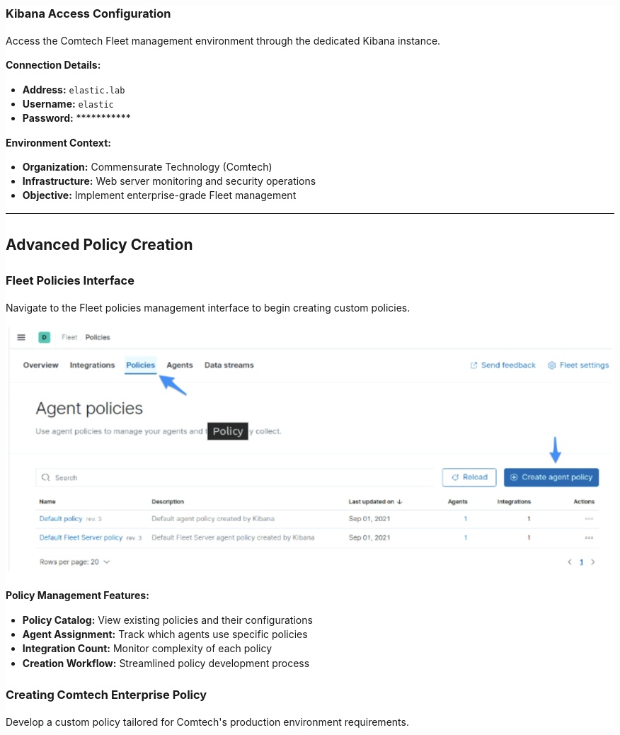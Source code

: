 ### Kibana Access Configuration

Access the Comtech Fleet management environment through the dedicated Kibana instance.

**Connection Details:**
- **Address:** `elastic.lab`
- **Username:** `elastic`
- **Password:** ***********

**Environment Context:**
- **Organization:** Commensurate Technology (Comtech)
- **Infrastructure:** Web server monitoring and security operations
- **Objective:** Implement enterprise-grade Fleet management

---

## Advanced Policy Creation

### Fleet Policies Interface

Navigate to the Fleet policies management interface to begin creating custom policies.

![Fleet Policies Overview](assets/screenshots/fleet-policies-overview-with-create-button.png)

**Policy Management Features:**
- **Policy Catalog:** View existing policies and their configurations
- **Agent Assignment:** Track which agents use specific policies
- **Integration Count:** Monitor complexity of each policy
- **Creation Workflow:** Streamlined policy development process

### Creating Comtech Enterprise Policy

Develop a custom policy tailored for Comtech's production environment requirements.
